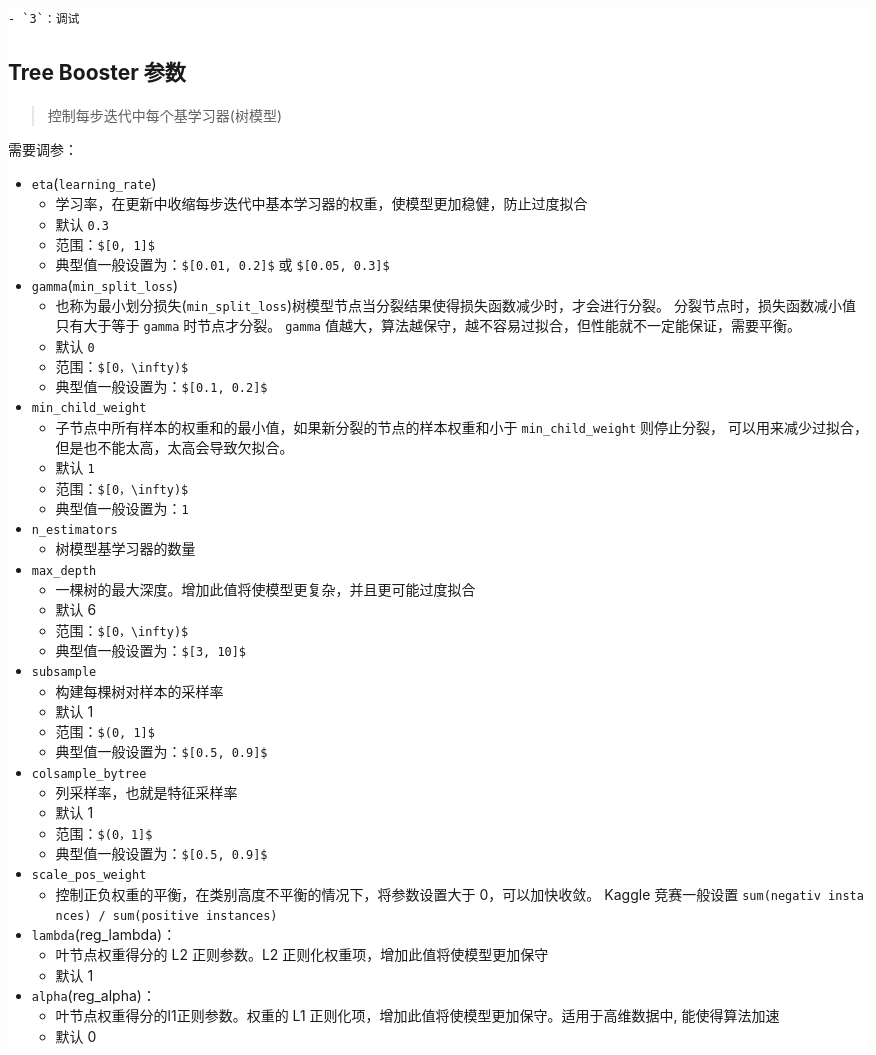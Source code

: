     - `3`：调试

## Tree Booster 参数

> 控制每步迭代中每个基学习器(树模型)

需要调参：

* `eta`(`learning_rate`)
    - 学习率，在更新中收缩每步迭代中基本学习器的权重，使模型更加稳健，防止过度拟合
    - 默认 `0.3`
    - 范围：`$[0, 1]$`
    - 典型值一般设置为：`$[0.01, 0.2]$` 或 `$[0.05, 0.3]$`
* `gamma`(`min_split_loss`)
    - 也称为最小划分损失(`min_split_loss`)树模型节点当分裂结果使得损失函数减少时，才会进行分裂。
      分裂节点时，损失函数减小值只有大于等于 `gamma` 时节点才分裂。
      `gamma` 值越大，算法越保守，越不容易过拟合，但性能就不一定能保证，需要平衡。
    - 默认 `0`
    - 范围：`$[0，\infty)$`
    - 典型值一般设置为：`$[0.1, 0.2]$`
* `min_child_weight`
    - 子节点中所有样本的权重和的最小值，如果新分裂的节点的样本权重和小于 `min_child_weight` 则停止分裂，
      可以用来减少过拟合，但是也不能太高，太高会导致欠拟合。
    - 默认 `1`
    - 范围：`$[0，\infty)$`
    - 典型值一般设置为：`1`
* `n_estimators`
    - 树模型基学习器的数量
* `max_depth`
    - 一棵树的最大深度。增加此值将使模型更复杂，并且更可能过度拟合
    - 默认 6
    - 范围：`$[0，\infty)$`
    - 典型值一般设置为：`$[3, 10]$`
* `subsample`
    - 构建每棵树对样本的采样率
    - 默认 1
    - 范围：`$(0, 1]$`
    - 典型值一般设置为：`$[0.5, 0.9]$`
* `colsample_bytree`
    - 列采样率，也就是特征采样率
    - 默认 1
    - 范围：`$(0，1]$`
    - 典型值一般设置为：`$[0.5, 0.9]$`
* `scale_pos_weight`
    - 控制正负权重的平衡，在类别高度不平衡的情况下，将参数设置大于 0，可以加快收敛。
      Kaggle 竞赛一般设置 `sum(negativ instances) / sum(positive instances)`
* `lambda`(reg_lambda)：
    - 叶节点权重得分的 L2 正则参数。L2 正则化权重项，增加此值将使模型更加保守
    - 默认 1
* `alpha`(reg_alpha)：
    - 叶节点权重得分的l1正则参数。权重的 L1 正则化项，增加此值将使模型更加保守。适用于高维数据中, 能使得算法加速
    - 默认 0
